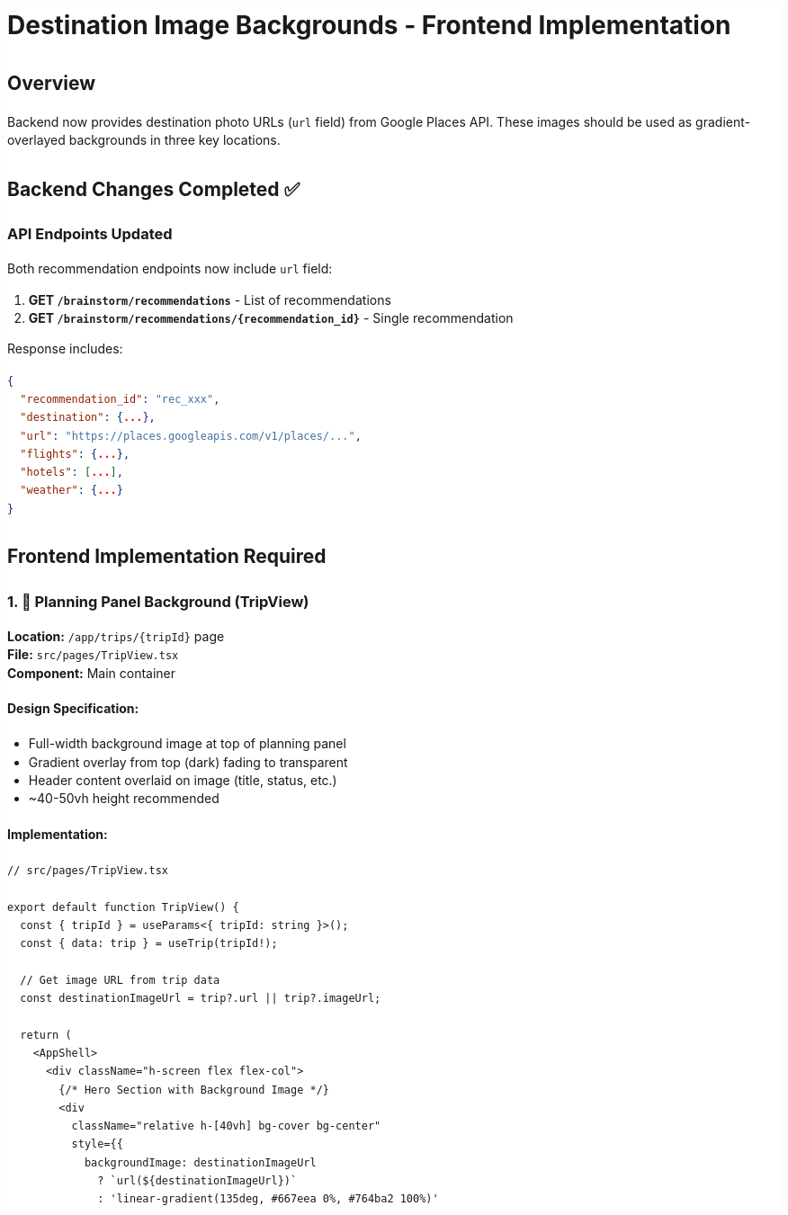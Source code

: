 # Destination Image Backgrounds - Frontend Implementation

## Overview
Backend now provides destination photo URLs (`url` field) from Google Places API. These images should be used as gradient-overlayed backgrounds in three key locations.

## Backend Changes Completed ✅

### API Endpoints Updated
Both recommendation endpoints now include `url` field:

1. **GET `/brainstorm/recommendations`** - List of recommendations
2. **GET `/brainstorm/recommendations/{recommendation_id}`** - Single recommendation

Response includes:
```json
{
  "recommendation_id": "rec_xxx",
  "destination": {...},
  "url": "https://places.googleapis.com/v1/places/...",
  "flights": {...},
  "hotels": [...],
  "weather": {...}
}
```

## Frontend Implementation Required

### 1. 🎨 Planning Panel Background (TripView)

**Location:** `/app/trips/{tripId}` page  
**File:** `src/pages/TripView.tsx`  
**Component:** Main container

#### Design Specification:
- Full-width background image at top of planning panel
- Gradient overlay from top (dark) fading to transparent
- Header content overlaid on image (title, status, etc.)
- ~40-50vh height recommended

#### Implementation:

```tsx
// src/pages/TripView.tsx

export default function TripView() {
  const { tripId } = useParams<{ tripId: string }>();
  const { data: trip } = useTrip(tripId!);
  
  // Get image URL from trip data
  const destinationImageUrl = trip?.url || trip?.imageUrl;

  return (
    <AppShell>
      <div className="h-screen flex flex-col">
        {/* Hero Section with Background Image */}
        <div 
          className="relative h-[40vh] bg-cover bg-center"
          style={{
            backgroundImage: destinationImageUrl 
              ? `url(${destinationImageUrl})` 
              : 'linear-gradient(135deg, #667eea 0%, #764ba2 100%)'
```